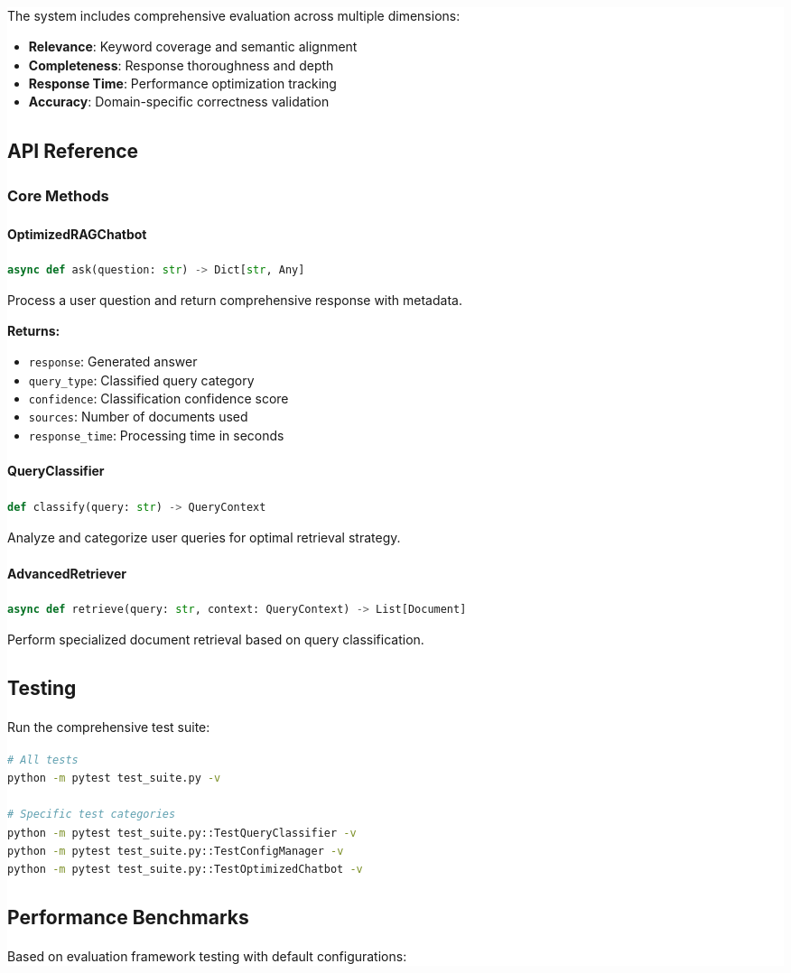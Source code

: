 The system includes comprehensive evaluation across multiple dimensions:

- **Relevance**: Keyword coverage and semantic alignment
- **Completeness**: Response thoroughness and depth
- **Response Time**: Performance optimization tracking
- **Accuracy**: Domain-specific correctness validation

## API Reference

### Core Methods

#### OptimizedRAGChatbot
```python
async def ask(question: str) -> Dict[str, Any]
```
Process a user question and return comprehensive response with metadata.

**Returns:**
- `response`: Generated answer
- `query_type`: Classified query category
- `confidence`: Classification confidence score
- `sources`: Number of documents used
- `response_time`: Processing time in seconds

#### QueryClassifier
```python
def classify(query: str) -> QueryContext
```
Analyze and categorize user queries for optimal retrieval strategy.

#### AdvancedRetriever
```python
async def retrieve(query: str, context: QueryContext) -> List[Document]
```
Perform specialized document retrieval based on query classification.

## Testing

Run the comprehensive test suite:

```bash
# All tests
python -m pytest test_suite.py -v

# Specific test categories
python -m pytest test_suite.py::TestQueryClassifier -v
python -m pytest test_suite.py::TestConfigManager -v
python -m pytest test_suite.py::TestOptimizedChatbot -v
```

## Performance Benchmarks

Based on evaluation framework testing with default configurations:
